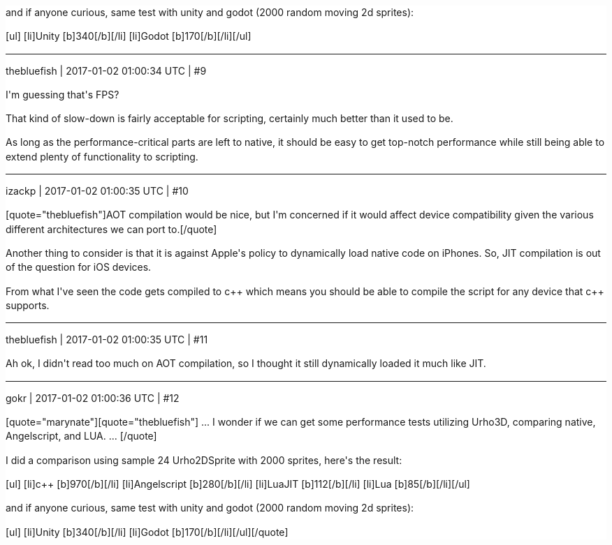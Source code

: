 and if anyone curious, same test with unity and godot (2000 random moving 2d sprites):

[ul]
[li]Unity [b]340[/b][/li]
[li]Godot [b]170[/b][/li][/ul]

-------------------------

thebluefish | 2017-01-02 01:00:34 UTC | #9

I'm guessing that's FPS?

That kind of slow-down is fairly acceptable for scripting, certainly much better than it used to be.

As long as the performance-critical parts are left to native, it should be easy to get top-notch performance while still being able to extend plenty of functionality to scripting.

-------------------------

izackp | 2017-01-02 01:00:35 UTC | #10

[quote="thebluefish"]AOT compilation would be nice, but I'm concerned if it would affect device compatibility given the various different architectures we can port to.[/quote]

Another thing to consider is that it is against Apple's policy to dynamically load native code on iPhones. So, JIT compilation is out of the question for iOS devices. 

From what I've seen the code gets compiled to c++ which means you should be able to compile the script for any device that c++ supports.

-------------------------

thebluefish | 2017-01-02 01:00:35 UTC | #11

Ah ok, I didn't read too much on AOT compilation, so I thought it still dynamically loaded it much like JIT.

-------------------------

gokr | 2017-01-02 01:00:36 UTC | #12

[quote="marynate"][quote="thebluefish"]
...
I wonder if we can get some performance tests utilizing Urho3D, comparing native, Angelscript, and LUA.
...
[/quote]

I did a comparison using sample 24 Urho2DSprite with 2000 sprites, here's the result:

[ul]
[li]c++ [b]970[/b][/li]
[li]Angelscript [b]280[/b][/li]
[li]LuaJIT [b]112[/b][/li]
[li]Lua [b]85[/b][/li][/ul]

and if anyone curious, same test with unity and godot (2000 random moving 2d sprites):

[ul]
[li]Unity [b]340[/b][/li]
[li]Godot [b]170[/b][/li][/ul][/quote]
